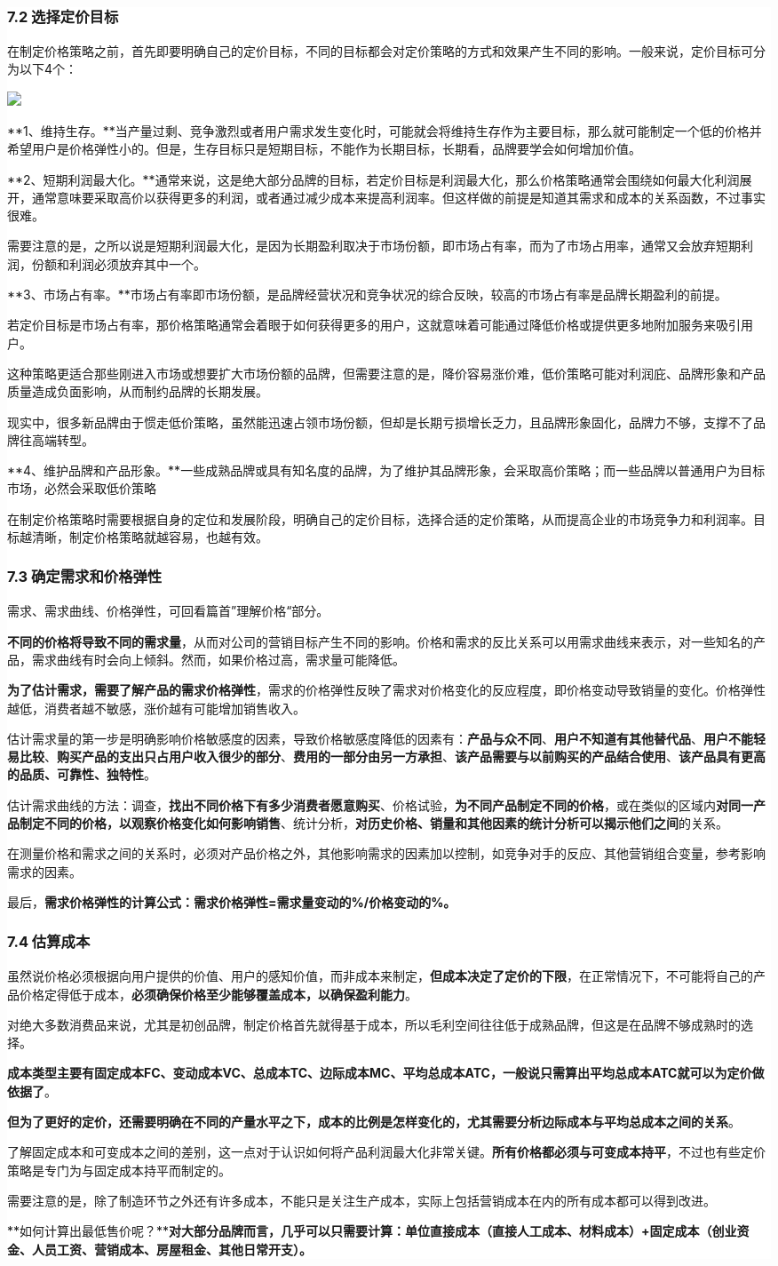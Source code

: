 ### 7.2 选择定价目标

在制定价格策略之前，首先即要明确自己的定价目标，不同的目标都会对定价策略的方式和效果产生不同的影响。一般来说，定价目标可分为以下4个：

![](https://image.yunyingpai.com/wp/2023/08/jsXEIs8KjburxFQI12ia.jpeg)

**1、维持生存。**当产量过剩、竞争激烈或者用户需求发生变化时，可能就会将维持生存作为主要目标，那么就可能制定一个低的价格并希望用户是价格弹性小的。但是，生存目标只是短期目标，不能作为长期目标，长期看，品牌要学会如何增加价值。

**2、短期利润最大化。**通常来说，这是绝大部分品牌的目标，若定价目标是利润最大化，那么价格策略通常会围绕如何最大化利润展开，通常意味要采取高价以获得更多的利润，或者通过减少成本来提高利润率。但这样做的前提是知道其需求和成本的关系函数，不过事实很难。

需要注意的是，之所以说是短期利润最大化，是因为长期盈利取决于市场份额，即市场占有率，而为了市场占用率，通常又会放弃短期利润，份额和利润必须放弃其中一个。

**3、市场占有率。**市场占有率即市场份额，是品牌经营状况和竞争状况的综合反映，较高的市场占有率是品牌长期盈利的前提。

若定价目标是市场占有率，那价格策略通常会着眼于如何获得更多的用户，这就意味着可能通过降低价格或提供更多地附加服务来吸引用户。

这种策略更适合那些刚进入市场或想要扩大市场份额的品牌，但需要注意的是，降价容易涨价难，低价策略可能对利润庇、品牌形象和产品质量造成负面影响，从而制约品牌的长期发展。

现实中，很多新品牌由于惯走低价策略，虽然能迅速占领市场份额，但却是长期亏损增长乏力，且品牌形象固化，品牌力不够，支撑不了品牌往高端转型。

**4、维护品牌和产品形象。**一些成熟品牌或具有知名度的品牌，为了维护其品牌形象，会采取高价策略；而一些品牌以普通用户为目标市场，必然会采取低价策略

在制定价格策略时需要根据自身的定位和发展阶段，明确自己的定价目标，选择合适的定价策略，从而提高企业的市场竞争力和利润率。目标越清晰，制定价格策略就越容易，也越有效。

### 7.3 确定需求和价格弹性

需求、需求曲线、价格弹性，可回看篇首”理解价格“部分。

**不同的价格将导致不同的需求量**，从而对公司的营销目标产生不同的影响。价格和需求的反比关系可以用需求曲线来表示，对一些知名的产品，需求曲线有时会向上倾斜。然而，如果价格过高，需求量可能降低。

**为了估计需求，需要了解产品的需求价格弹性**，需求的价格弹性反映了需求对价格变化的反应程度，即价格变动导致销量的变化。价格弹性越低，消费者越不敏感，涨价越有可能增加销售收入。

估计需求量的第一步是明确影响价格敏感度的因素，导致价格敏感度降低的因素有：**产品与众不同**、**用户不知道有其他替代品**、**用户不能轻易比较**、**购买产品的支出只占用户收入很少的部分**、**费用的一部分由另一方承担**、**该产品需要与以前购买的产品结合使用**、**该产品具有更高的品质、可靠性、独特性**。

估计需求曲线的方法：调查，**找出不同价格下有多少消费者愿意购买**、价格试验，**为不同产品制定不同的价格**，或在类似的区域内**对同一产品制定不同的价格，以观察价格变化如何影响销售**、统计分析，**对历史价格、销量和其他因素的统计分析可以揭示他们之间**的关系。

在测量价格和需求之间的关系时，必须对产品价格之外，其他影响需求的因素加以控制，如竞争对手的反应、其他营销组合变量，参考影响需求的因素。

最后，**需求价格弹性的计算公式：需求价格弹性=需求量变动的%/价格变动的%。**

### 7.4 估算成本

虽然说价格必须根据向用户提供的价值、用户的感知价值，而非成本来制定，**但成本决定了定价的下限**，在正常情况下，不可能将自己的产品价格定得低于成本，**必须确保价格至少能够覆盖成本，以确保盈利能力**。

对绝大多数消费品来说，尤其是初创品牌，制定价格首先就得基于成本，所以毛利空间往往低于成熟品牌，但这是在品牌不够成熟时的选择。

**成本类型主要有固定成本FC、变动成本VC、总成本TC、边际成本MC、平均总成本ATC，一般说只需算出平均总成本ATC就可以为定价做依据了**。

**但为了更好的定价，还需要明确在不同的产量水平之下，成本的比例是怎样变化的，尤其需要分析边际成本与平均总成本之间的关系**。

了解固定成本和可变成本之间的差别，这一点对于认识如何将产品利润最大化非常关键。**所有价格都必须与可变成本持平**，不过也有些定价策略是专门为与固定成本持平而制定的。

需要注意的是，除了制造环节之外还有许多成本，不能只是关注生产成本，实际上包括营销成本在内的所有成本都可以得到改进。

**如何计算出最低售价呢？****对大部分品牌而言，几乎可以只需要计算：单位直接成本（直接人工成本、材料成本）+固定成本（创业资金、人员工资、营销成本、房屋租金、其他日常开支）。**

